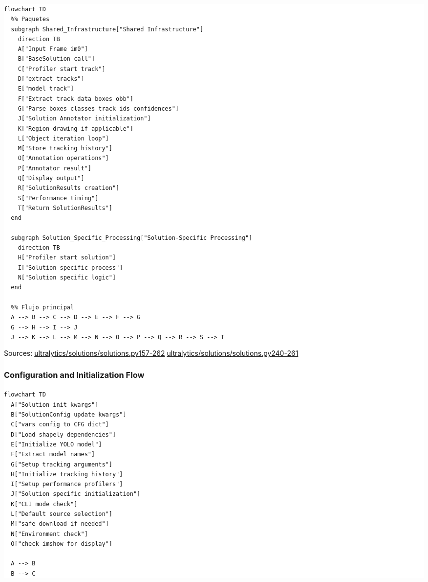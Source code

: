 ```mermaid
flowchart TD
  %% Paquetes
  subgraph Shared_Infrastructure["Shared Infrastructure"]
    direction TB
    A["Input Frame im0"]
    B["BaseSolution call"]
    C["Profiler start track"]
    D["extract_tracks"]
    E["model track"]
    F["Extract track data boxes obb"]
    G["Parse boxes classes track ids confidences"]
    J["Solution Annotator initialization"]
    K["Region drawing if applicable"]
    L["Object iteration loop"]
    M["Store tracking history"]
    O["Annotation operations"]
    P["Annotator result"]
    Q["Display output"]
    R["SolutionResults creation"]
    S["Performance timing"]
    T["Return SolutionResults"]
  end

  subgraph Solution_Specific_Processing["Solution-Specific Processing"]
    direction TB
    H["Profiler start solution"]
    I["Solution specific process"]
    N["Solution specific logic"]
  end

  %% Flujo principal
  A --> B --> C --> D --> E --> F --> G
  G --> H --> I --> J
  J --> K --> L --> M --> N --> O --> P --> Q --> R --> S --> T
```
Sources: [ultralytics/solutions/solutions.py157-262](https://github.com/ultralytics/ultralytics/blob/42d15b69/ultralytics/solutions/solutions.py#L157-L262) [ultralytics/solutions/solutions.py240-261](https://github.com/ultralytics/ultralytics/blob/42d15b69/ultralytics/solutions/solutions.py#L240-L261)

### Configuration and Initialization Flow




```mermaid
flowchart TD
  A["Solution init kwargs"]
  B["SolutionConfig update kwargs"]
  C["vars config to CFG dict"]
  D["Load shapely dependencies"]
  E["Initialize YOLO model"]
  F["Extract model names"]
  G["Setup tracking arguments"]
  H["Initialize tracking history"]
  I["Setup performance profilers"]
  J["Solution specific initialization"]
  K["CLI mode check"]
  L["Default source selection"]
  M["safe download if needed"]
  N["Environment check"]
  O["check imshow for display"]

  A --> B
  B --> C
```
